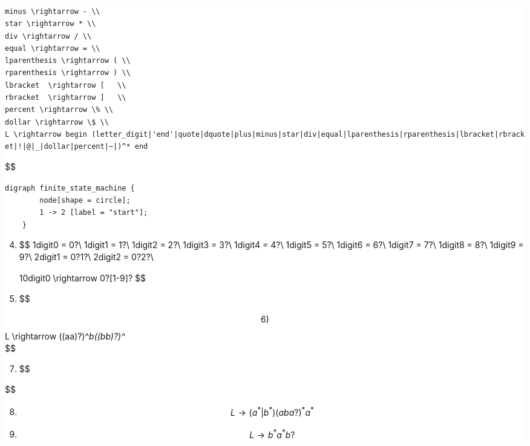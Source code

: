     minus \rightarrow - \\
    star \rightarrow * \\
    div \rightarrow / \\
    equal \rightarrow = \\
    lparenthesis \rightarrow ( \\
    rparenthesis \rightarrow ) \\
    lbracket  \rightarrow [   \\
    rbracket  \rightarrow ]   \\
    percent \rightarrow \% \\
    dollar \rightarrow \$ \\
    L \rightarrow begin (letter_digit|'end'|quote|dquote|plus|minus|star|div|equal|lparenthesis|rparenthesis|lbracket|rbracket|!|@|_|dollar|percent|~|)^* end
$$
```graphviz
digraph finite_state_machine {
        node[shape = circle];
        1 -> 2 [label = "start"];
    }
```
4) $$
    1digit0 = 0?\\
    1digit1 = 1?\\
    1digit2 = 2?\\
    1digit3 = 3?\\
    1digit4 = 4?\\
    1digit5 = 5?\\
    1digit6 = 6?\\
    1digit7 = 7?\\
    1digit8 = 8?\\
    1digit9 = 9?\\
    2digit1 = 0?1?\\
    2digit2 = 0?2?\\
    
    10digit0 \rightarrow 0?[1-9]?
$$
5) $$

$$
6) $$
    L \rightarrow ((aa)?)^*b((bb)?)^*      
$$

7) $$

$$

8) $$
    L \rightarrow  (a^*|b^*)(aba?)^*a^*
$$

9) $$
    L \rightarrow  b^*a^*b?
$$